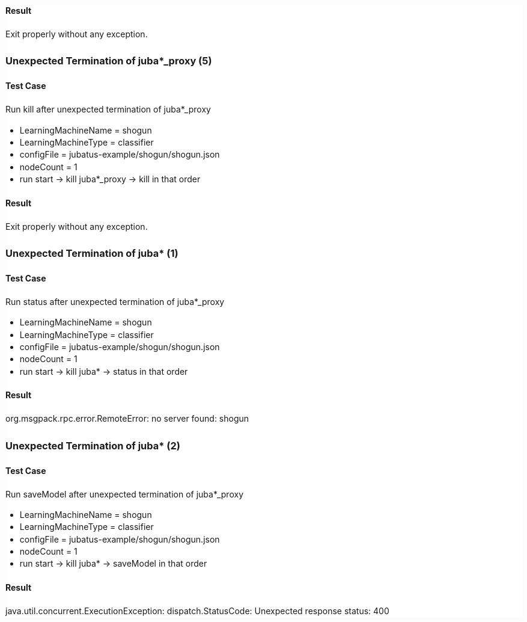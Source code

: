 #### Result

Exit properly without any exception.


### Unexpected Termination of juba*_proxy (5)

#### Test Case

Run kill after unexpected termination of juba*_proxy

- LearningMachineName = shogun
- LearningMachineType = classifier
- configFile = jubatus-example/shogun/shogun.json
- nodeCount = 1
- run start ->  kill juba*_proxy -> kill in that order

#### Result

Exit properly without any exception.



### Unexpected Termination of juba* (1)

#### Test Case

Run status after unexpected termination of juba*_proxy

- LearningMachineName = shogun
- LearningMachineType = classifier
- configFile = jubatus-example/shogun/shogun.json
- nodeCount = 1
- run start ->  kill juba* -> status in that order

#### Result

org.msgpack.rpc.error.RemoteError: no server found: shogun


### Unexpected Termination of juba* (2)

#### Test Case

Run saveModel after unexpected termination of juba*_proxy

- LearningMachineName = shogun
- LearningMachineType = classifier
- configFile = jubatus-example/shogun/shogun.json
- nodeCount = 1
- run start ->  kill juba* -> saveModel in that order

#### Result

java.util.concurrent.ExecutionException: dispatch.StatusCode: Unexpected response status: 400

